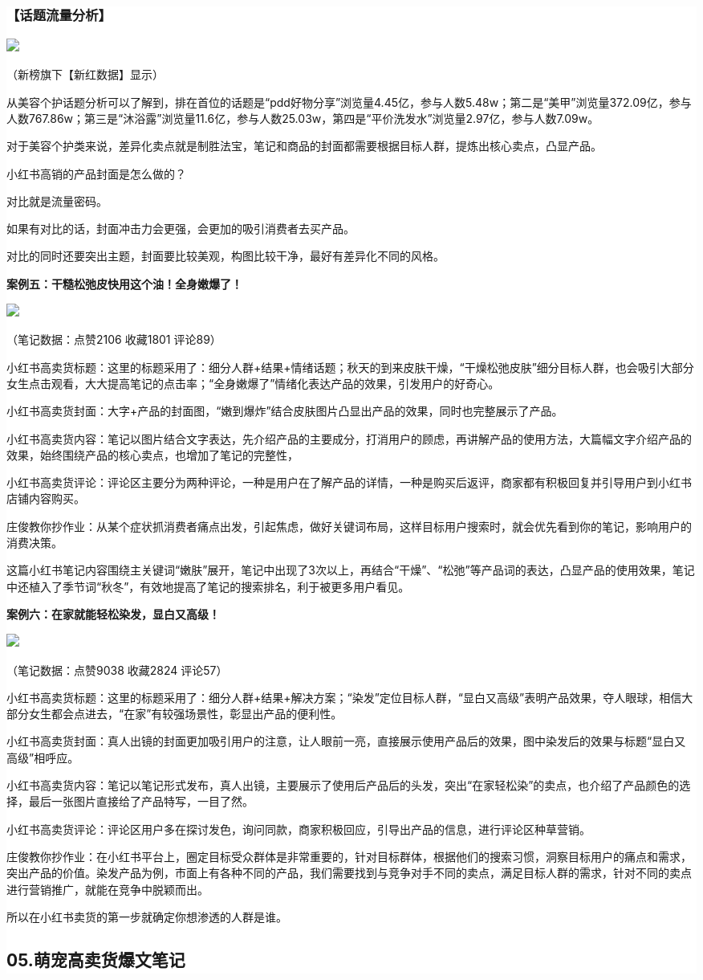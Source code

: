 ### 【话题流量分析】

![](https://image.woshipm.com/2024/10/01/196df9da-800b-11ef-bb45-00163e142b65.png)

（新榜旗下【新红数据】显示）

从美容个护话题分析可以了解到，排在首位的话题是“pdd好物分享”浏览量4.45亿，参与人数5.48w；第二是“美甲”浏览量372.09亿，参与人数767.86w；第三是“沐浴露”浏览量11.6亿，参与人数25.03w，第四是“平价洗发水”浏览量2.97亿，参与人数7.09w。

对于美容个护类来说，差异化卖点就是制胜法宝，笔记和商品的封面都需要根据目标人群，提炼出核心卖点，凸显产品。

小红书高销的产品封面是怎么做的？

对比就是流量密码。

如果有对比的话，封面冲击力会更强，会更加的吸引消费者去买产品。

对比的同时还要突出主题，封面要比较美观，构图比较干净，最好有差异化不同的风格。

**案例五：干糙松弛皮快用这个油！全身嫩爆了！**

![](https://image.woshipm.com/2024/10/01/1a057dc8-800b-11ef-bb45-00163e142b65.jpg)

（笔记数据：点赞2106 收藏1801 评论89）

小红书高卖货标题：这里的标题采用了：细分人群+结果+情绪话题；秋天的到来皮肤干燥，“干燥松弛皮肤”细分目标人群，也会吸引大部分女生点击观看，大大提高笔记的点击率；“全身嫩爆了”情绪化表达产品的效果，引发用户的好奇心。

小红书高卖货封面：大字+产品的封面图，“嫩到爆炸”结合皮肤图片凸显出产品的效果，同时也完整展示了产品。

小红书高卖货内容：笔记以图片结合文字表达，先介绍产品的主要成分，打消用户的顾虑，再讲解产品的使用方法，大篇幅文字介绍产品的效果，始终围绕产品的核心卖点，也增加了笔记的完整性，

小红书高卖货评论：评论区主要分为两种评论，一种是用户在了解产品的详情，一种是购买后返评，商家都有积极回复并引导用户到小红书店铺内容购买。 

庄俊教你抄作业：从某个症状抓消费者痛点出发，引起焦虑，做好关键词布局，这样目标用户搜索时，就会优先看到你的笔记，影响用户的消费决策。

这篇小红书笔记内容围绕主关键词“嫩肤”展开，笔记中出现了3次以上，再结合“干燥”、“松弛”等产品词的表达，凸显产品的使用效果，笔记中还植入了季节词“秋冬”，有效地提高了笔记的搜索排名，利于被更多用户看见。

**案例六：在家就能轻松染发，显白又高级！**

![](https://image.woshipm.com/2024/10/01/1a713928-800b-11ef-bb45-00163e142b65.jpg)

（笔记数据：点赞9038 收藏2824 评论57）

小红书高卖货标题：这里的标题采用了：细分人群+结果+解决方案；“染发”定位目标人群，“显白又高级”表明产品效果，夺人眼球，相信大部分女生都会点进去，“在家”有较强场景性，彰显出产品的便利性。

小红书高卖货封面：真人出镜的封面更加吸引用户的注意，让人眼前一亮，直接展示使用产品后的效果，图中染发后的效果与标题“显白又高级”相呼应。

小红书高卖货内容：笔记以笔记形式发布，真人出镜，主要展示了使用后产品后的头发，突出“在家轻松染”的卖点，也介绍了产品颜色的选择，最后一张图片直接给了产品特写，一目了然。

小红书高卖货评论：评论区用户多在探讨发色，询问同款，商家积极回应，引导出产品的信息，进行评论区种草营销。 

庄俊教你抄作业：在小红书平台上，圈定目标受众群体是非常重要的，针对目标群体，根据他们的搜索习惯，洞察目标用户的痛点和需求，突出产品的价值。染发产品为例，市面上有各种不同的产品，我们需要找到与竞争对手不同的卖点，满足目标人群的需求，针对不同的卖点进行营销推广，就能在竞争中脱颖而出。

所以在小红书卖货的第一步就确定你想渗透的人群是谁。

## 05.萌宠高卖货爆文笔记

